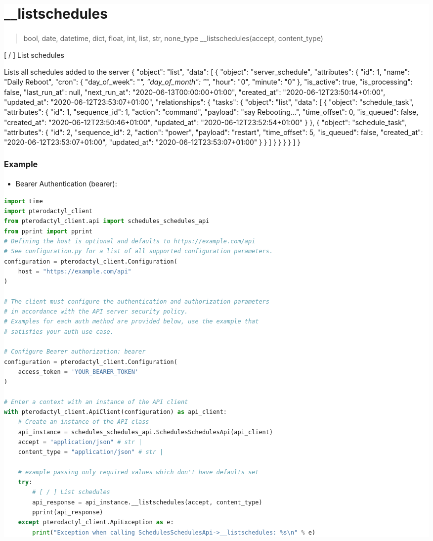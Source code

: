 # **__listschedules**
> bool, date, datetime, dict, float, int, list, str, none_type __listschedules(accept, content_type)

[ / ] List schedules

Lists all schedules added to the server   {   \"object\": \"list\",   \"data\": [     {       \"object\": \"server_schedule\",       \"attributes\": {         \"id\": 1,         \"name\": \"Daily Reboot\",         \"cron\": {           \"day_of_week\": \"*\",           \"day_of_month\": \"*\",           \"hour\": \"0\",           \"minute\": \"0\"         },         \"is_active\": true,         \"is_processing\": false,         \"last_run_at\": null,         \"next_run_at\": \"2020-06-13T00:00:00+01:00\",         \"created_at\": \"2020-06-12T23:50:14+01:00\",         \"updated_at\": \"2020-06-12T23:53:07+01:00\",         \"relationships\": {           \"tasks\": {             \"object\": \"list\",             \"data\": [               {                 \"object\": \"schedule_task\",                 \"attributes\": {                   \"id\": 1,                   \"sequence_id\": 1,                   \"action\": \"command\",                   \"payload\": \"say Rebooting...\",                   \"time_offset\": 0,                   \"is_queued\": false,                   \"created_at\": \"2020-06-12T23:50:46+01:00\",                   \"updated_at\": \"2020-06-12T23:52:54+01:00\"                 }               },               {                 \"object\": \"schedule_task\",                 \"attributes\": {                   \"id\": 2,                   \"sequence_id\": 2,                   \"action\": \"power\",                   \"payload\": \"restart\",                   \"time_offset\": 5,                   \"is_queued\": false,                   \"created_at\": \"2020-06-12T23:53:07+01:00\",                   \"updated_at\": \"2020-06-12T23:53:07+01:00\"                 }               }             ]           }         }       }     }   ] } 

### Example

* Bearer Authentication (bearer):

```python
import time
import pterodactyl_client
from pterodactyl_client.api import schedules_schedules_api
from pprint import pprint
# Defining the host is optional and defaults to https://example.com/api
# See configuration.py for a list of all supported configuration parameters.
configuration = pterodactyl_client.Configuration(
    host = "https://example.com/api"
)

# The client must configure the authentication and authorization parameters
# in accordance with the API server security policy.
# Examples for each auth method are provided below, use the example that
# satisfies your auth use case.

# Configure Bearer authorization: bearer
configuration = pterodactyl_client.Configuration(
    access_token = 'YOUR_BEARER_TOKEN'
)

# Enter a context with an instance of the API client
with pterodactyl_client.ApiClient(configuration) as api_client:
    # Create an instance of the API class
    api_instance = schedules_schedules_api.SchedulesSchedulesApi(api_client)
    accept = "application/json" # str | 
    content_type = "application/json" # str | 

    # example passing only required values which don't have defaults set
    try:
        # [ / ] List schedules
        api_response = api_instance.__listschedules(accept, content_type)
        pprint(api_response)
    except pterodactyl_client.ApiException as e:
        print("Exception when calling SchedulesSchedulesApi->__listschedules: %s\n" % e)
```